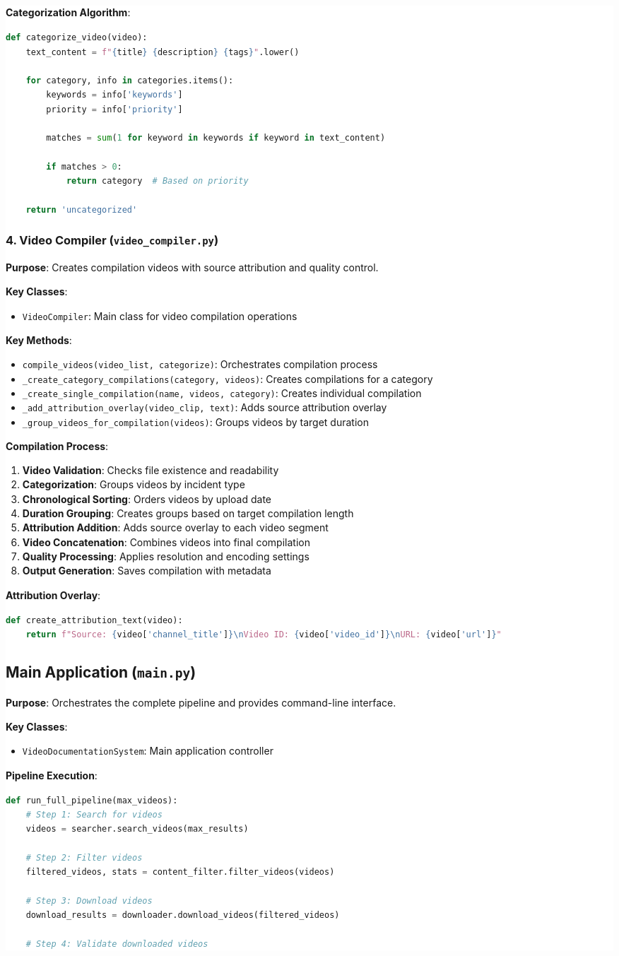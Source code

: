 **Categorization Algorithm**:
```python
def categorize_video(video):
    text_content = f"{title} {description} {tags}".lower()
    
    for category, info in categories.items():
        keywords = info['keywords']
        priority = info['priority']
        
        matches = sum(1 for keyword in keywords if keyword in text_content)
        
        if matches > 0:
            return category  # Based on priority
    
    return 'uncategorized'
```

### 4. Video Compiler (`video_compiler.py`)

**Purpose**: Creates compilation videos with source attribution and quality control.

**Key Classes**:
- `VideoCompiler`: Main class for video compilation operations

**Key Methods**:
- `compile_videos(video_list, categorize)`: Orchestrates compilation process
- `_create_category_compilations(category, videos)`: Creates compilations for a category
- `_create_single_compilation(name, videos, category)`: Creates individual compilation
- `_add_attribution_overlay(video_clip, text)`: Adds source attribution overlay
- `_group_videos_for_compilation(videos)`: Groups videos by target duration

**Compilation Process**:
1. **Video Validation**: Checks file existence and readability
2. **Categorization**: Groups videos by incident type
3. **Chronological Sorting**: Orders videos by upload date
4. **Duration Grouping**: Creates groups based on target compilation length
5. **Attribution Addition**: Adds source overlay to each video segment
6. **Video Concatenation**: Combines videos into final compilation
7. **Quality Processing**: Applies resolution and encoding settings
8. **Output Generation**: Saves compilation with metadata

**Attribution Overlay**:
```python
def create_attribution_text(video):
    return f"Source: {video['channel_title']}\nVideo ID: {video['video_id']}\nURL: {video['url']}"
```

## Main Application (`main.py`)

**Purpose**: Orchestrates the complete pipeline and provides command-line interface.

**Key Classes**:
- `VideoDocumentationSystem`: Main application controller

**Pipeline Execution**:
```python
def run_full_pipeline(max_videos):
    # Step 1: Search for videos
    videos = searcher.search_videos(max_results)
    
    # Step 2: Filter videos
    filtered_videos, stats = content_filter.filter_videos(videos)
    
    # Step 3: Download videos
    download_results = downloader.download_videos(filtered_videos)
    
    # Step 4: Validate downloaded videos
```